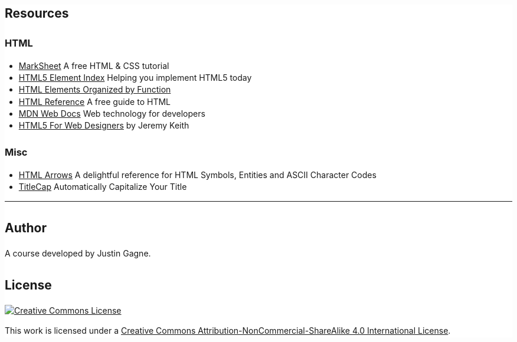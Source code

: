 ## Resources

### HTML

- [MarkSheet](http://marksheet.io) A free HTML & CSS tutorial
- [HTML5 Element Index](http://html5doctor.com/#glossary) Helping you implement HTML5 today
- [HTML Elements Organized by Function](http://w3c.github.io/html-reference/elements-by-function.html)
- [HTML Reference](http://htmlreference.io) A free guide to HTML
- [MDN Web Docs](https://developer.mozilla.org/en-US/docs/Web) Web technology for developers
- [HTML5 For Web Designers](https://html5forwebdesigners.com) by Jeremy Keith

### Misc

- [HTML Arrows](http://htmlarrows.com) A delightful reference for HTML Symbols, Entities and ASCII Character Codes
- [TitleCap](http://titlecapitalization.com) Automatically Capitalize Your Title

- - -

## Author

A course developed by Justin Gagne.

## License

<a rel="license" href="http://creativecommons.org/licenses/by-nc-sa/4.0/"><img alt="Creative Commons License" src="https://i.creativecommons.org/l/by-nc-sa/4.0/80x15.png"></a>

This work is licensed under a <a rel="license" href="http://creativecommons.org/licenses/by-nc-sa/4.0/">Creative Commons Attribution-NonCommercial-ShareAlike 4.0 International License</a>.
